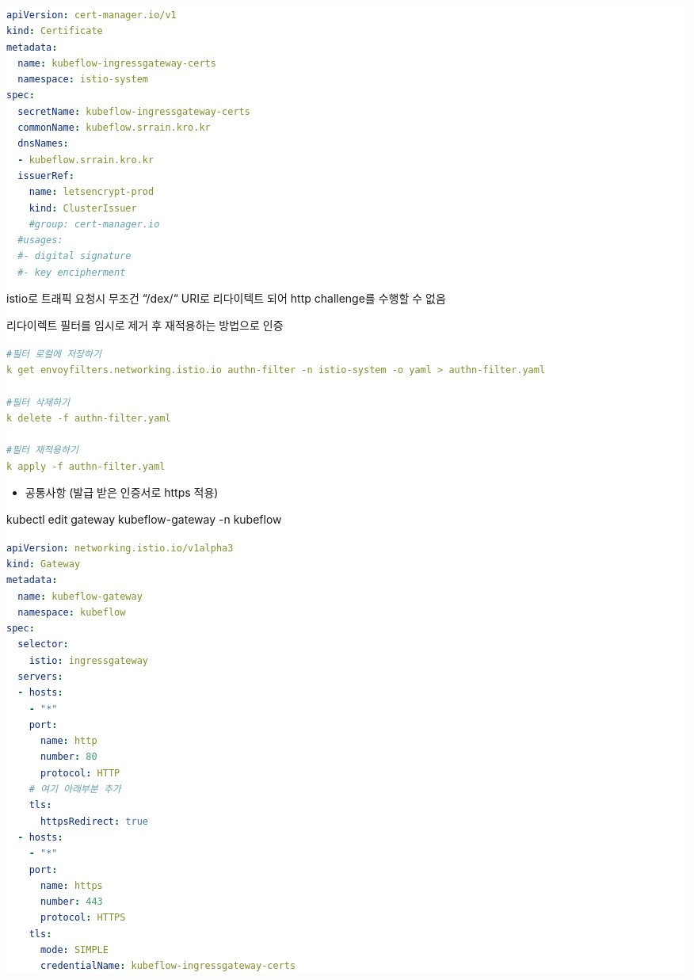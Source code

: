 ```yaml
apiVersion: cert-manager.io/v1
kind: Certificate
metadata:
  name: kubeflow-ingressgateway-certs
  namespace: istio-system
spec:
  secretName: kubeflow-ingressgateway-certs
  commonName: kubeflow.srrain.kro.kr
  dnsNames:
  - kubeflow.srrain.kro.kr
  issuerRef:
    name: letsencrypt-prod
    kind: ClusterIssuer
    #group: cert-manager.io
  #usages:
  #- digital signature
  #- key encipherment
```

istio로 트래픽 요청시 무조건 “/dex/“ URI로 리다이텍트 되어 http challenge를 수행할 수 없음

리다이렉트 필터를 임시로 제거 후 재적용하는 방법으로 인증

```yaml
#필터 로컬에 저장하기
k get envoyfilters.networking.istio.io authn-filter -n istio-system -o yaml > authn-filter.yaml

#필터 삭제하기
k delete -f authn-filter.yaml

#필터 재적용하기
k apply -f authn-filter.yaml
```

- 공통사항 (발급 받은 인증서로 https 적용)

kubectl edit gateway kubeflow-gateway -n kubeflow

```yaml
apiVersion: networking.istio.io/v1alpha3
kind: Gateway
metadata:
  name: kubeflow-gateway
  namespace: kubeflow
spec:
  selector:
    istio: ingressgateway
  servers:
  - hosts:
    - "*"
    port:
      name: http
      number: 80
      protocol: HTTP
    # 여기 아래부분 추가 
    tls:
      httpsRedirect: true
  - hosts:
    - "*"
    port:
      name: https
      number: 443
      protocol: HTTPS
    tls:
      mode: SIMPLE
      credentialName: kubeflow-ingressgateway-certs
```